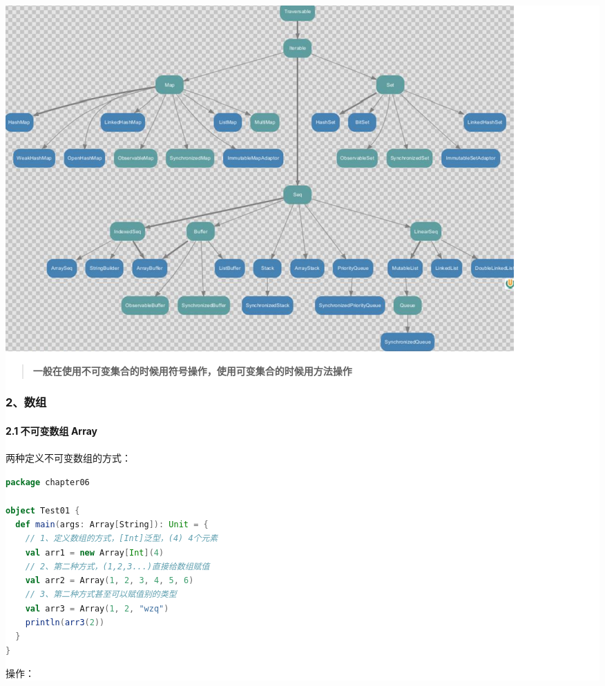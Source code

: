 ![](./img/微信截图_20220423204029.png)

> **一般在使用不可变集合的时候用符号操作，使用可变集合的时候用方法操作**

### 2、数组 

#### 2.1 不可变数组 Array

两种定义不可变数组的方式：

```scala
package chapter06

object Test01 {
  def main(args: Array[String]): Unit = {
    // 1、定义数组的方式，[Int]泛型，(4) 4个元素
    val arr1 = new Array[Int](4)
    // 2、第二种方式，(1,2,3...)直接给数组赋值
    val arr2 = Array(1, 2, 3, 4, 5, 6)
    // 3、第二种方式甚至可以赋值别的类型
    val arr3 = Array(1, 2, "wzq")
    println(arr3(2))
  }
}
```

操作：
